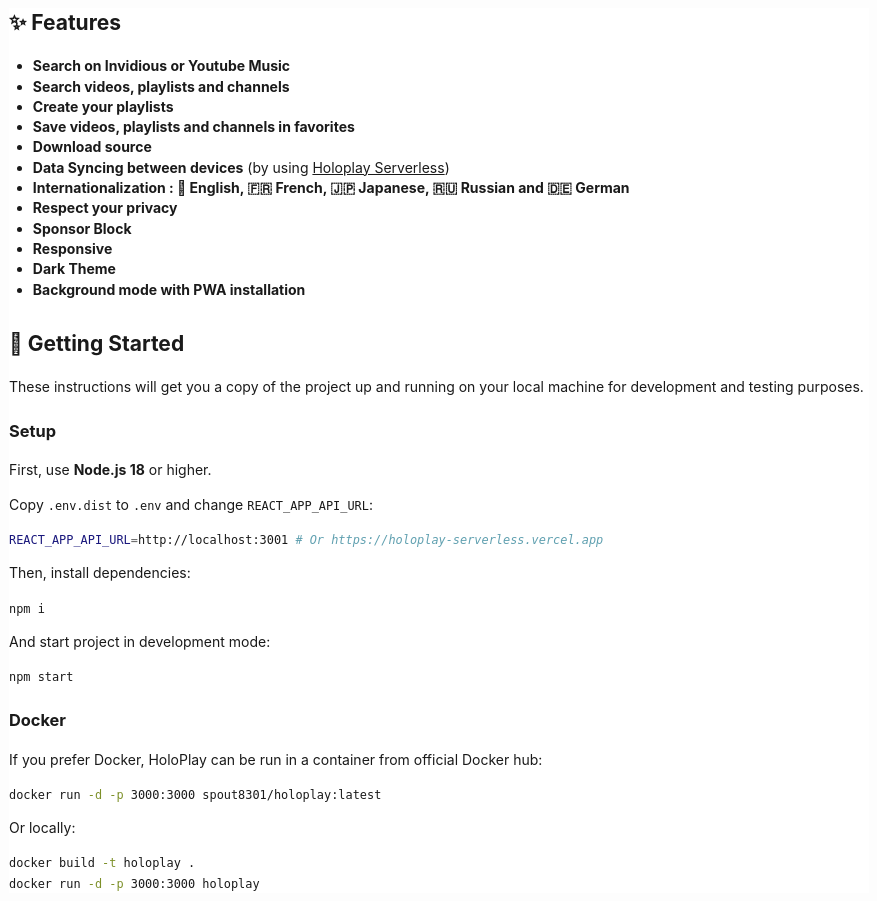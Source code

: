## ✨ Features

- **Search on Invidious or Youtube Music**
- **Search videos, playlists and channels**
- **Create your playlists**
- **Save videos, playlists and channels in favorites**
- **Download source**
- **Data Syncing between devices** (by using [Holoplay Serverless](https://github.com/stephane-r/holoplay-serverless))
- **Internationalization : 🏴󠁧󠁢󠁥󠁮󠁧󠁿 English, 🇫🇷 French, 🇯🇵 Japanese, 🇷🇺 Russian and 🇩🇪 German**
- **Respect your privacy**
- **Sponsor Block**
- **Responsive**
- **Dark Theme**
- **Background mode with PWA installation**

## 🚀 Getting Started

These instructions will get you a copy of the project up and running on your local machine for development and testing purposes.

### Setup

First, use **Node.js 18** or higher.

Copy `.env.dist` to `.env` and change `REACT_APP_API_URL`:

```bash
REACT_APP_API_URL=http://localhost:3001 # Or https://holoplay-serverless.vercel.app
```

Then, install dependencies:

```bash
npm i
```

And start project in development mode:

```bash
npm start
```

### Docker

If you prefer Docker, HoloPlay can be run in a container from official Docker hub:

```bash
docker run -d -p 3000:3000 spout8301/holoplay:latest
```

Or locally:

```bash
docker build -t holoplay .
docker run -d -p 3000:3000 holoplay
```

